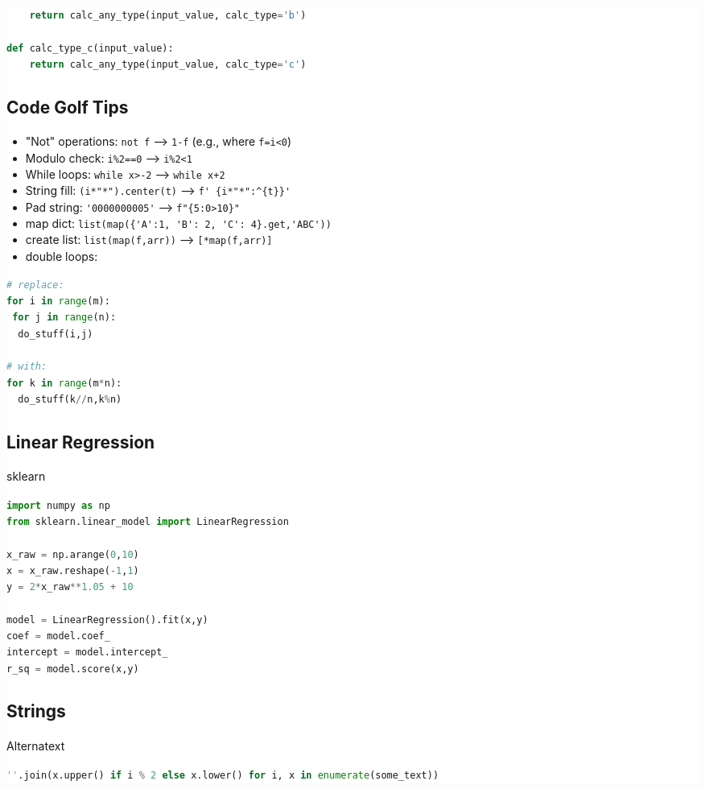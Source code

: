 ```python
    return calc_any_type(input_value, calc_type='b')

def calc_type_c(input_value):
    return calc_any_type(input_value, calc_type='c')
```

## Code Golf Tips

- "Not" operations: `not f` --> `1-f` (e.g., where `f=i<0`)
- Modulo check: `i%2==0` --> `i%2<1`
- While loops: `while x>-2` --> `while x+2`
- String fill: `(i*"*").center(t)` --> `f' {i*"*":^{t}}'`
- Pad string: `'0000000005'` --> `f"{5:0>10}"`
- map dict: `list(map({'A':1, 'B': 2, 'C': 4}.get,'ABC'))`
- create list: `list(map(f,arr))` --> `[*map(f,arr)]`
- double loops:
```python
# replace:
for i in range(m):
 for j in range(n):
  do_stuff(i,j)

# with:
for k in range(m*n):
  do_stuff(k//n,k%n)
```

## Linear Regression

sklearn
```python
import numpy as np
from sklearn.linear_model import LinearRegression

x_raw = np.arange(0,10)
x = x_raw.reshape(-1,1)
y = 2*x_raw**1.05 + 10

model = LinearRegression().fit(x,y)
coef = model.coef_
intercept = model.intercept_
r_sq = model.score(x,y)
```

## Strings

Alternatext

```python
''.join(x.upper() if i % 2 else x.lower() for i, x in enumerate(some_text))
```
